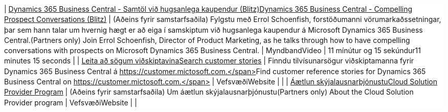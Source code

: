 | [<span data-ttu-id="a8f3a-171">Dynamics 365 Business Central - Samtöl við hugsanlega kaupendur (Blitz)</span><span class="sxs-lookup"><span data-stu-id="a8f3a-171">Dynamics 365 Business Central - Compelling Prospect Conversations (Blitz)</span></span>](https://mbspartner.microsoft.com/D365/Videos/101761)                                             | <span data-ttu-id="a8f3a-172">(Aðeins fyrir samstarfsaðila) Fylgstu með Errol Schoenfish, forstöðumanni vörumarkaðssetningar, þar sem hann talar um hvernig hægt er að eiga í samskiptum við hugsanlega kaupendur á Microsoft Dynamics 365 Business Central.</span><span class="sxs-lookup"><span data-stu-id="a8f3a-172">(Partners only) Join Errol Schoenfish, Director of Product Marketing, as he talks through how to have compelling conversations with prospects on Microsoft Dynamics 365 Business Central.</span></span>                                                                                                                                                                                                                                                                                                                                                                                                                                                                                                              | <span data-ttu-id="a8f3a-173">Myndband</span><span class="sxs-lookup"><span data-stu-id="a8f3a-173">Video</span></span>                                 | <span data-ttu-id="a8f3a-174">11 mínútur og 15 sekúndur</span><span class="sxs-lookup"><span data-stu-id="a8f3a-174">11 minutes 15 seconds</span></span> |
| [<span data-ttu-id="a8f3a-175">Leita að sögum viðskiptavina</span><span class="sxs-lookup"><span data-stu-id="a8f3a-175">Search customer stories</span></span>](https://customers.microsoft.com/search?sq=%22Dynamics%20365%20Business%20Central%20%22&ff=&p=0&so=story_publish_date%20desc)                 | <span data-ttu-id="a8f3a-176">Finndu tilvísunarsögur viðskiptamanna fyrir Dynamics 365 Business Central á https://customer.mictosoft.com.</span><span class="sxs-lookup"><span data-stu-id="a8f3a-176">Find customer reference stories for Dynamics 365 Business Central on https://customer.mictosoft.com.</span></span>                                                                                                                                                                                                                                                                                                                                                                                                                                                                                                                                                                                                    | <span data-ttu-id="a8f3a-177">Vefsvæði</span><span class="sxs-lookup"><span data-stu-id="a8f3a-177">Website</span></span>                               |                       |
| [<span data-ttu-id="a8f3a-178">Áætlun skýjalausnarþjónustu</span><span class="sxs-lookup"><span data-stu-id="a8f3a-178">Cloud Solution Provider Program</span></span>](https://partner.microsoft.com/membership/cloud-solution-provider)                                                                    | <span data-ttu-id="a8f3a-179">(Aðeins fyrir samstarfsaðila) Um áætlun skýjalausnarþjónustu</span><span class="sxs-lookup"><span data-stu-id="a8f3a-179">(Partners only) About the Cloud Solution Provider program</span></span>                                                                                                                                                                                                                                                                                                                                                                                                                                                                                                                                                                                                                                              | <span data-ttu-id="a8f3a-180">Vefsvæði</span><span class="sxs-lookup"><span data-stu-id="a8f3a-180">Website</span></span>                               |                       |